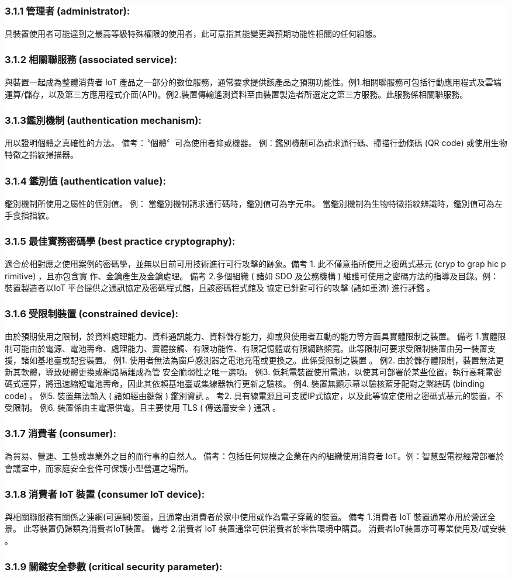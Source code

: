 ### 3.1.1 管理者 (administrator):

具裝置使用者可能達到之最高等級特殊權限的使用者，此可意指其能變更與預期功能性相關的任何組態。

### 3.1.2 相關聯服務 (associated service):

與裝置一起成為整體消費者 IoT 產品之一部分的數位服務，通常要求提供該產品之預期功能性。例1.相關聯服務可包括行動應用程式及雲端運算/儲存，以及第三方應用程式介面(API)。例2.裝置傳輸遙測資料至由裝置製造者所選定之第三方服務。此服務係相關聯服務。

### 3.1.3鑑別機制 (authentication mechanism):

用以證明個體之真確性的方法。
備考：〝個體〞可為使用者抑或機器。
例：鑑別機制可為請求通行碼、掃描行動條碼 (QR code) 或使用生物特徵之指紋掃描器。

### 3.1.4 鑑別值 (authentication value):

鑑別機制所使用之屬性的個別值。
例： 當鑑別機制請求通行碼時，鑑別值可為字元串。 當鑑別機制為生物特徵指紋辨識時，鑑別值可為左手食指指紋。

### 3.1.5 最佳實務密碼學 (best practice cryptography):

適合於相對應之使用案例的密碼學，並無以目前可用技術進行可行攻擊的跡象。備考 1. 此不僅意指所使用之密碼式基元 (cryp to grap hic p rimitive) ，且亦包含實
作、金鑰產生及金鑰處理。
備考 2.多個組織 ( 諸如 SDO 及公務機構 ) 維護可使用之密碼方法的指導及目錄。例： 裝置製造者以IoT 平台提供之通訊協定及密碼程式館，且該密碼程式館及
協定已針對可行的攻擊 (諸如重演) 進行評鑑 。

### 3.1.6 受限制裝置 (constrained device):

由於預期使用之限制，於資料處理能力、資料通訊能力、資料儲存能力，抑或與使用者互動的能力等方面具實體限制之裝置。
備考 1.實體限制可能由於電源、電池壽命、處理能力、實體接觸、有限功能性、有限記憶體或有限網路頻寬。此等限制可要求受限制裝置由另一裝置支援，諸如基地臺或配套裝置。
例1. 使用者無法為窗戶感測器之電池充電或更換之。此係受限制之裝置 。
例2. 由於儲存體限制，裝置無法更新其軟體，導致硬體更換或網路隔離成為管
安全脆弱性之唯一選項。
例3. 低耗電裝置使用電池，以使其可部署於某些位置。執行高耗電密碼式運算，將迅速縮短電池壽命，因此其依賴基地臺或集線器執行更新之驗核。
例4. 裝置無顯示幕以驗核藍牙配對之繫結碼 (binding code) 。
例5. 裝置無法輸入 ( 諸如經由鍵盤 ) 鑑別資訊 。
考2. 具有線電源且可支援IP式協定，以及此等協定使用之密碼式基元的裝置，不受限制。
例6. 裝置係由主電源供電，且主要使用 TLS ( 傳送層安全 ) 通訊 。

### 3.1.7 消費者 (consumer):

為貿易、營運、工藝或專業外之目的而行事的自然人。
備考：包括任何規模之企業在內的組織使用消費者 IoT。例：智慧型電視經常部署於會議室中，而家庭安全套件可保護小型營運之場所。

### 3.1.8 消費者 IoT 裝置 (consumer IoT device):

與相關聯服務有關係之連網(可連網)裝置，且通常由消費者於家中使用或作為電子穿戴的裝置。
備考 1.消費者 IoT 裝置通常亦用於營運全景。 此等裝置仍歸類為消費者IoT裝置。
備考 2.消費者 IoT 裝置通常可供消費者於零售環境中購買。 消費者IoT裝置亦可專業使用及/或安裝 。

### 3.1.9 關鍵安全參數 (critical security parameter):
